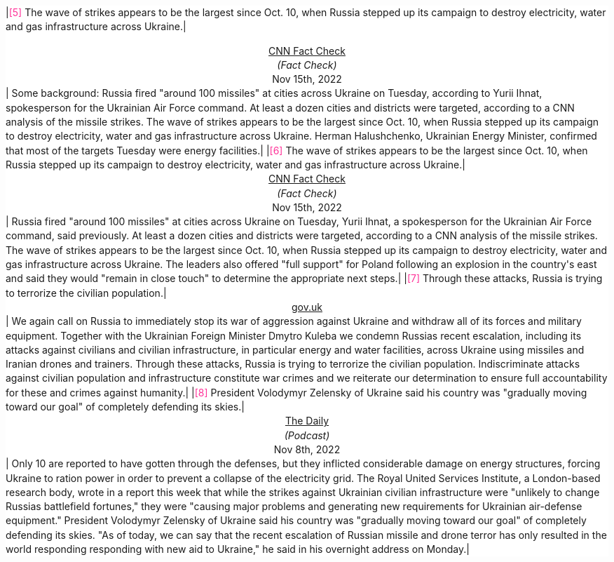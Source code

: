 |<font id="5" color=#FF3399>[5]</font> The wave of strikes appears to be the largest since Oct. 10, when Russia stepped up its campaign to destroy electricity, water and gas infrastructure across Ukraine.|<div style="display: flex; justify-content: center; align-items: center; flex-direction: column;"><a href="https://www.allsides.com/news-source/facts-first-cnn-media-bias" target="_blank"><BiasChart bias="Left" /></a><div><a href="https://www.cnn.com/europe/live-news/russia-ukraine-war-news-11-15-22/h_ec56c1ad88a30c2a9b9257a6cf1a5bf4" target="_blank">CNN Fact Check</a></div><div>*(Fact Check)*</div><div>Nov 15th, 2022</div></div>| Some background: Russia fired "around 100 missiles" at cities across Ukraine on Tuesday, according to Yurii Ihnat, spokesperson for the Ukrainian Air Force command. At least a dozen cities and districts were targeted, according to a CNN analysis of the missile strikes. The wave of strikes appears to be the largest since Oct. 10, when Russia stepped up its campaign to destroy electricity, water and gas infrastructure across Ukraine. Herman Halushchenko, Ukrainian Energy Minister, confirmed that most of the targets Tuesday were energy facilities.|
|<font id="6" color=#FF3399>[6]</font> The wave of strikes appears to be the largest since Oct. 10, when Russia stepped up its campaign to destroy electricity, water and gas infrastructure across Ukraine.|<div style="display: flex; justify-content: center; align-items: center; flex-direction: column;"><a href="https://www.allsides.com/news-source/facts-first-cnn-media-bias" target="_blank"><BiasChart bias="Left" /></a><div><a href="https://www.cnn.com/europe/live-news/russia-ukraine-war-news-11-15-22/h_7f5e94a0dce088cef21f3ccdd455b183" target="_blank">CNN Fact Check</a></div><div>*(Fact Check)*</div><div>Nov 15th, 2022</div></div>| Russia fired "around 100 missiles" at cities across Ukraine on Tuesday, Yurii Ihnat, a spokesperson for the Ukrainian Air Force command, said previously. At least a dozen cities and districts were targeted, according to a CNN analysis of the missile strikes. The wave of strikes appears to be the largest since Oct. 10, when Russia stepped up its campaign to destroy electricity, water and gas infrastructure across Ukraine. The leaders also offered "full support" for Poland following an explosion in the country's east and said they would "remain in close touch" to determine the appropriate next steps.|
|<font id="7" color=#FF3399>[7]</font> Through these attacks, Russia is trying to terrorize the civilian population.|<div style="display: flex; justify-content: center; align-items: center; flex-direction: column;"><a href="" target="_blank"><BiasChart bias="N/A" /></a><div><a href="https://www.gov.uk/government/news/g7-foreign-ministers-statement" target="_blank">gov.uk</a></div><div></div><div></div></div>| We again call on Russia to immediately stop its war of aggression against Ukraine and withdraw all of its forces and military equipment. Together with the Ukrainian Foreign Minister Dmytro Kuleba we condemn Russias recent escalation, including its attacks against civilians and civilian infrastructure, in particular energy and water facilities, across Ukraine using missiles and Iranian drones and trainers. Through these attacks, Russia is trying to terrorize the civilian population. Indiscriminate attacks against civilian population and infrastructure constitute war crimes and we reiterate our determination to ensure full accountability for these and crimes against humanity.|
|<font id="8" color=#FF3399>[8]</font> President Volodymyr Zelensky of Ukraine said his country was "gradually moving toward our goal" of completely defending its skies.|<div style="display: flex; justify-content: center; align-items: center; flex-direction: column;"><a href="https://www.allsides.com/news-source/daily-media-bias" target="_blank"><BiasChart bias="Lean Left" /></a><div><a href="https://www.nytimes.com/live/2022/11/08/world/ukraine-war-news-russia-updates" target="_blank">The Daily </a></div><div>*(Podcast)*</div><div>Nov 8th, 2022</div></div>| Only 10 are reported to have gotten through the defenses, but they inflicted considerable damage on energy structures, forcing Ukraine to ration power in order to prevent a collapse of the electricity grid. The Royal United Services Institute, a London-based research body, wrote in a report this week that while the strikes against Ukrainian civilian infrastructure were "unlikely to change Russias battlefield fortunes," they were "causing major problems and generating new requirements for Ukrainian air-defense equipment." President Volodymyr Zelensky of Ukraine said his country was "gradually moving toward our goal" of completely defending its skies. "As of today, we can say that the recent escalation of Russian missile and drone terror has only resulted in the world responding responding with new aid to Ukraine," he said in his overnight address on Monday.|